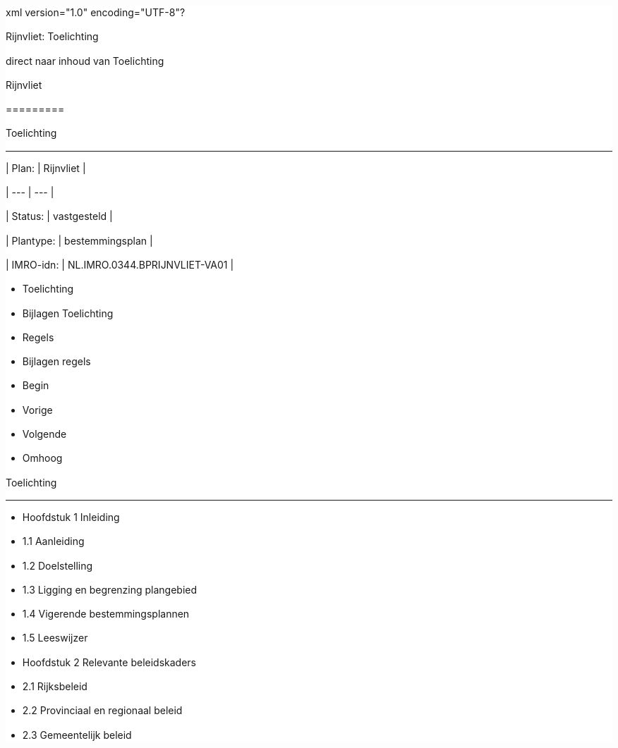 xml version\="1\.0" encoding\="UTF\-8"?

Rijnvliet: Toelichting

direct naar inhoud van Toelichting

Rijnvliet

=========

Toelichting

-----------

| Plan: | Rijnvliet |

| --- | --- |

| Status: | vastgesteld |

| Plantype: | bestemmingsplan |

| IMRO\-idn: | NL.IMRO.0344\.BPRIJNVLIET\-VA01 |

* Toelichting

* Bijlagen Toelichting

* Regels

* Bijlagen regels

* Begin

* Vorige

* Volgende

* Omhoog

Toelichting

-----------

* Hoofdstuk 1 Inleiding

+ 1\.1 Aanleiding

+ 1\.2 Doelstelling

+ 1\.3 Ligging en begrenzing plangebied

+ 1\.4 Vigerende bestemmingsplannen

+ 1\.5 Leeswijzer

* Hoofdstuk 2 Relevante beleidskaders

+ 2\.1 Rijksbeleid

+ 2\.2 Provinciaal en regionaal beleid

+ 2\.3 Gemeentelijk beleid
